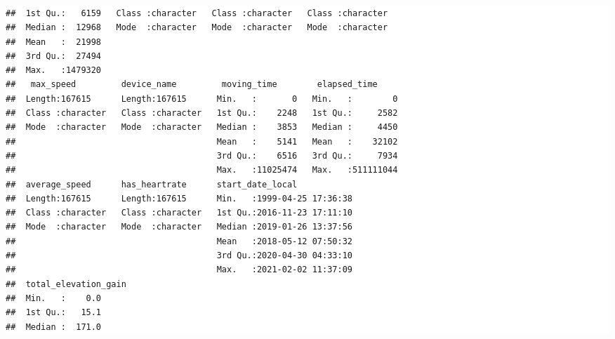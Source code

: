     ##  1st Qu.:   6159   Class :character   Class :character   Class :character  
    ##  Median :  12968   Mode  :character   Mode  :character   Mode  :character  
    ##  Mean   :  21998                                                           
    ##  3rd Qu.:  27494                                                           
    ##  Max.   :1479320                                                           
    ##   max_speed         device_name         moving_time        elapsed_time      
    ##  Length:167615      Length:167615      Min.   :       0   Min.   :        0  
    ##  Class :character   Class :character   1st Qu.:    2248   1st Qu.:     2582  
    ##  Mode  :character   Mode  :character   Median :    3853   Median :     4450  
    ##                                        Mean   :    5141   Mean   :    32102  
    ##                                        3rd Qu.:    6516   3rd Qu.:     7934  
    ##                                        Max.   :11025474   Max.   :511111044  
    ##  average_speed      has_heartrate      start_date_local             
    ##  Length:167615      Length:167615      Min.   :1999-04-25 17:36:38  
    ##  Class :character   Class :character   1st Qu.:2016-11-23 17:11:10  
    ##  Mode  :character   Mode  :character   Median :2019-01-26 13:37:56  
    ##                                        Mean   :2018-05-12 07:50:32  
    ##                                        3rd Qu.:2020-04-30 04:33:10  
    ##                                        Max.   :2021-02-02 11:37:09  
    ##  total_elevation_gain
    ##  Min.   :    0.0     
    ##  1st Qu.:   15.1     
    ##  Median :  171.0     
